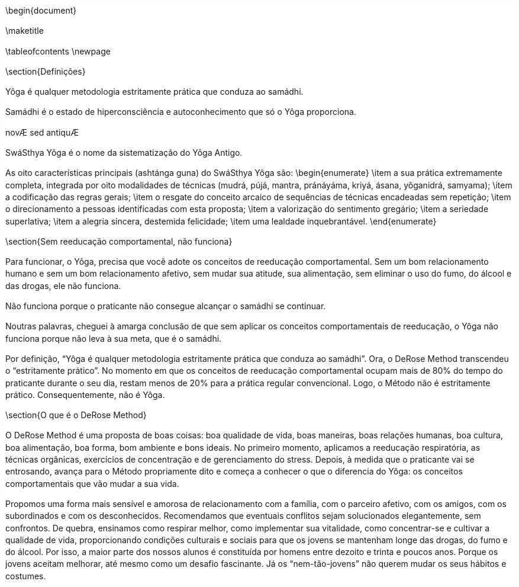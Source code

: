 \begin{document}

\maketitle

\tableofcontents
\newpage

\section{Definições}

Yôga é qualquer metodologia estritamente prática que conduza ao samádhi.

Samádhi é o estado de hiperconsciência e autoconhecimento que só o Yôga proporciona.

novÆ sed antiquÆ

SwáSthya Yôga é o nome da sistematização do Yôga Antigo.

As oito características principais (ashtánga guna) do SwáSthya Yôga são:
\begin{enumerate}
    \item a sua prática extremamente completa, integrada por oito modalidades de técnicas (mudrá, pújá, mantra, pránáyáma, kriyá, ásana, yôganidrá, samyama);
    \item a codificação das regras gerais;
    \item o resgate do conceito arcaico de sequências de técnicas encadeadas sem repetição;
    \item o direcionamento a pessoas identificadas com esta proposta;
    \item a valorização do sentimento gregário;
    \item a seriedade superlativa;
    \item a alegria sincera, destemida felicidade;
    \item uma lealdade inquebrantável.
\end{enumerate}

\section{Sem reeducação comportamental, não funciona}

Para funcionar, o Yôga, precisa que você adote os conceitos de reeducação comportamental. Sem um bom relacionamento humano e sem um bom relacionamento afetivo, sem mudar sua atitude, sua alimentação, sem eliminar o uso do fumo, do álcool e das drogas, ele não funciona.

Não funciona porque o praticante não consegue alcançar o samádhi se continuar.

Noutras palavras, cheguei à amarga conclusão de que sem aplicar os conceitos comportamentais de reeducação, o Yôga não funciona porque não leva à sua meta, que é o samádhi.

Por definição, “Yôga é qualquer metodologia estritamente prática que conduza ao samádhi”. Ora, o DeRose Method transcendeu o “estritamente prático”. No momento em que os conceitos de reeducação comportamental ocupam mais de 80\% do tempo do praticante durante o seu dia, restam menos de 20\% para a prática regular convencional. Logo, o Método não é estritamente prático. Consequentemente, não é Yôga.

\section{O que é o DeRose Method}

O DeRose Method é uma proposta de boas coisas: boa qualidade de vida, boas maneiras, boas relações humanas, boa cultura, boa alimentação, boa forma, bom ambiente e bons ideais. No primeiro momento, aplicamos a reeducação respiratória, as técnicas orgânicas, exercícios de concentração e de gerenciamento do stress. Depois, à medida que o praticante vai se entrosando, avança para o Método propriamente dito e começa a conhecer o que o diferencia do Yôga: os conceitos comportamentais que vão mudar a sua vida.

Propomos uma forma mais sensível e amorosa de relacionamento com a família, com o parceiro afetivo, com os amigos, com os subordinados e com os desconhecidos. Recomendamos que eventuais conflitos sejam solucionados elegantemente, sem confrontos. De quebra, ensinamos como respirar melhor, como implementar sua vitalidade, como concentrar-se e cultivar a qualidade de vida, proporcionando condições culturais e sociais para que os jovens se mantenham longe das drogas, do fumo e do álcool. Por isso, a maior parte dos nossos alunos é constituída por homens entre dezoito e trinta e poucos anos. Porque os jovens aceitam melhorar, até mesmo como um desafio fascinante. Já os “nem-tão-jovens” não querem mudar os seus hábitos e costumes.
